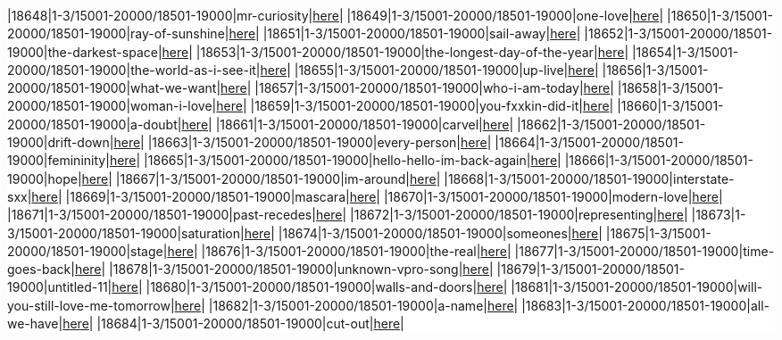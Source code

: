 |18648|1-3/15001-20000/18501-19000|mr-curiosity|[here](https://cdn.jsdelivr.net/gh/guitarchord/cp1-3/15001-20000/18501-19000/mr-curiosity.webp)|
|18649|1-3/15001-20000/18501-19000|one-love|[here](https://cdn.jsdelivr.net/gh/guitarchord/cp1-3/15001-20000/18501-19000/one-love.webp)|
|18650|1-3/15001-20000/18501-19000|ray-of-sunshine|[here](https://cdn.jsdelivr.net/gh/guitarchord/cp1-3/15001-20000/18501-19000/ray-of-sunshine.webp)|
|18651|1-3/15001-20000/18501-19000|sail-away|[here](https://cdn.jsdelivr.net/gh/guitarchord/cp1-3/15001-20000/18501-19000/sail-away.webp)|
|18652|1-3/15001-20000/18501-19000|the-darkest-space|[here](https://cdn.jsdelivr.net/gh/guitarchord/cp1-3/15001-20000/18501-19000/the-darkest-space.webp)|
|18653|1-3/15001-20000/18501-19000|the-longest-day-of-the-year|[here](https://cdn.jsdelivr.net/gh/guitarchord/cp1-3/15001-20000/18501-19000/the-longest-day-of-the-year.webp)|
|18654|1-3/15001-20000/18501-19000|the-world-as-i-see-it|[here](https://cdn.jsdelivr.net/gh/guitarchord/cp1-3/15001-20000/18501-19000/the-world-as-i-see-it.webp)|
|18655|1-3/15001-20000/18501-19000|up-live|[here](https://cdn.jsdelivr.net/gh/guitarchord/cp1-3/15001-20000/18501-19000/up-live.webp)|
|18656|1-3/15001-20000/18501-19000|what-we-want|[here](https://cdn.jsdelivr.net/gh/guitarchord/cp1-3/15001-20000/18501-19000/what-we-want.webp)|
|18657|1-3/15001-20000/18501-19000|who-i-am-today|[here](https://cdn.jsdelivr.net/gh/guitarchord/cp1-3/15001-20000/18501-19000/who-i-am-today.webp)|
|18658|1-3/15001-20000/18501-19000|woman-i-love|[here](https://cdn.jsdelivr.net/gh/guitarchord/cp1-3/15001-20000/18501-19000/woman-i-love.webp)|
|18659|1-3/15001-20000/18501-19000|you-fxxkin-did-it|[here](https://cdn.jsdelivr.net/gh/guitarchord/cp1-3/15001-20000/18501-19000/you-fxxkin-did-it.webp)|
|18660|1-3/15001-20000/18501-19000|a-doubt|[here](https://cdn.jsdelivr.net/gh/guitarchord/cp1-3/15001-20000/18501-19000/a-doubt.webp)|
|18661|1-3/15001-20000/18501-19000|carvel|[here](https://cdn.jsdelivr.net/gh/guitarchord/cp1-3/15001-20000/18501-19000/carvel.webp)|
|18662|1-3/15001-20000/18501-19000|drift-down|[here](https://cdn.jsdelivr.net/gh/guitarchord/cp1-3/15001-20000/18501-19000/drift-down.webp)|
|18663|1-3/15001-20000/18501-19000|every-person|[here](https://cdn.jsdelivr.net/gh/guitarchord/cp1-3/15001-20000/18501-19000/every-person.webp)|
|18664|1-3/15001-20000/18501-19000|femininity|[here](https://cdn.jsdelivr.net/gh/guitarchord/cp1-3/15001-20000/18501-19000/femininity.webp)|
|18665|1-3/15001-20000/18501-19000|hello-hello-im-back-again|[here](https://cdn.jsdelivr.net/gh/guitarchord/cp1-3/15001-20000/18501-19000/hello-hello-im-back-again.webp)|
|18666|1-3/15001-20000/18501-19000|hope|[here](https://cdn.jsdelivr.net/gh/guitarchord/cp1-3/15001-20000/18501-19000/hope.webp)|
|18667|1-3/15001-20000/18501-19000|im-around|[here](https://cdn.jsdelivr.net/gh/guitarchord/cp1-3/15001-20000/18501-19000/im-around.webp)|
|18668|1-3/15001-20000/18501-19000|interstate-sxx|[here](https://cdn.jsdelivr.net/gh/guitarchord/cp1-3/15001-20000/18501-19000/interstate-sxx.webp)|
|18669|1-3/15001-20000/18501-19000|mascara|[here](https://cdn.jsdelivr.net/gh/guitarchord/cp1-3/15001-20000/18501-19000/mascara.webp)|
|18670|1-3/15001-20000/18501-19000|modern-love|[here](https://cdn.jsdelivr.net/gh/guitarchord/cp1-3/15001-20000/18501-19000/modern-love.webp)|
|18671|1-3/15001-20000/18501-19000|past-recedes|[here](https://cdn.jsdelivr.net/gh/guitarchord/cp1-3/15001-20000/18501-19000/past-recedes.webp)|
|18672|1-3/15001-20000/18501-19000|representing|[here](https://cdn.jsdelivr.net/gh/guitarchord/cp1-3/15001-20000/18501-19000/representing.webp)|
|18673|1-3/15001-20000/18501-19000|saturation|[here](https://cdn.jsdelivr.net/gh/guitarchord/cp1-3/15001-20000/18501-19000/saturation.webp)|
|18674|1-3/15001-20000/18501-19000|someones|[here](https://cdn.jsdelivr.net/gh/guitarchord/cp1-3/15001-20000/18501-19000/someones.webp)|
|18675|1-3/15001-20000/18501-19000|stage|[here](https://cdn.jsdelivr.net/gh/guitarchord/cp1-3/15001-20000/18501-19000/stage.webp)|
|18676|1-3/15001-20000/18501-19000|the-real|[here](https://cdn.jsdelivr.net/gh/guitarchord/cp1-3/15001-20000/18501-19000/the-real.webp)|
|18677|1-3/15001-20000/18501-19000|time-goes-back|[here](https://cdn.jsdelivr.net/gh/guitarchord/cp1-3/15001-20000/18501-19000/time-goes-back.webp)|
|18678|1-3/15001-20000/18501-19000|unknown-vpro-song|[here](https://cdn.jsdelivr.net/gh/guitarchord/cp1-3/15001-20000/18501-19000/unknown-vpro-song.webp)|
|18679|1-3/15001-20000/18501-19000|untitled-11|[here](https://cdn.jsdelivr.net/gh/guitarchord/cp1-3/15001-20000/18501-19000/untitled-11.webp)|
|18680|1-3/15001-20000/18501-19000|walls-and-doors|[here](https://cdn.jsdelivr.net/gh/guitarchord/cp1-3/15001-20000/18501-19000/walls-and-doors.webp)|
|18681|1-3/15001-20000/18501-19000|will-you-still-love-me-tomorrow|[here](https://cdn.jsdelivr.net/gh/guitarchord/cp1-3/15001-20000/18501-19000/will-you-still-love-me-tomorrow.webp)|
|18682|1-3/15001-20000/18501-19000|a-name|[here](https://cdn.jsdelivr.net/gh/guitarchord/cp1-3/15001-20000/18501-19000/a-name.webp)|
|18683|1-3/15001-20000/18501-19000|all-we-have|[here](https://cdn.jsdelivr.net/gh/guitarchord/cp1-3/15001-20000/18501-19000/all-we-have.webp)|
|18684|1-3/15001-20000/18501-19000|cut-out|[here](https://cdn.jsdelivr.net/gh/guitarchord/cp1-3/15001-20000/18501-19000/cut-out.webp)|